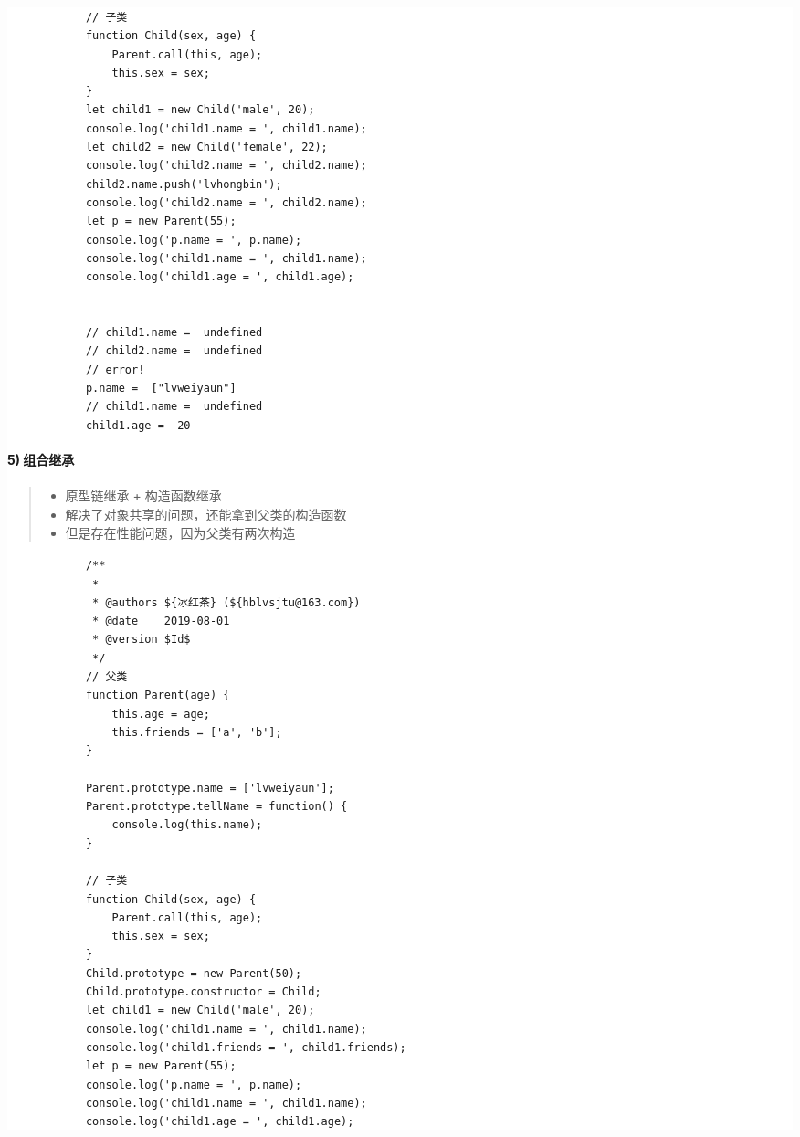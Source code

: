                 // 子类
                function Child(sex, age) {
                    Parent.call(this, age);
                    this.sex = sex;
                }
                let child1 = new Child('male', 20);
                console.log('child1.name = ', child1.name);
                let child2 = new Child('female', 22);
                console.log('child2.name = ', child2.name);
                child2.name.push('lvhongbin');
                console.log('child2.name = ', child2.name);
                let p = new Parent(55);
                console.log('p.name = ', p.name);
                console.log('child1.name = ', child1.name);
                console.log('child1.age = ', child1.age);


                // child1.name =  undefined
                // child2.name =  undefined
                // error!
                p.name =  ["lvweiyaun"]
                // child1.name =  undefined
                child1.age =  20

#### 5) 组合继承
> - 原型链继承 + 构造函数继承
> - 解决了对象共享的问题，还能拿到父类的构造函数
> - 但是存在性能问题，因为父类有两次构造
                
                /**
                 * 
                 * @authors ${冰红茶} (${hblvsjtu@163.com})
                 * @date    2019-08-01
                 * @version $Id$
                 */
                // 父类
                function Parent(age) {
                    this.age = age;
                    this.friends = ['a', 'b'];
                }

                Parent.prototype.name = ['lvweiyaun'];
                Parent.prototype.tellName = function() {
                    console.log(this.name);
                }

                // 子类
                function Child(sex, age) {
                    Parent.call(this, age);
                    this.sex = sex;
                }
                Child.prototype = new Parent(50);
                Child.prototype.constructor = Child;
                let child1 = new Child('male', 20);
                console.log('child1.name = ', child1.name);
                console.log('child1.friends = ', child1.friends);
                let p = new Parent(55);
                console.log('p.name = ', p.name);
                console.log('child1.name = ', child1.name);
                console.log('child1.age = ', child1.age);
